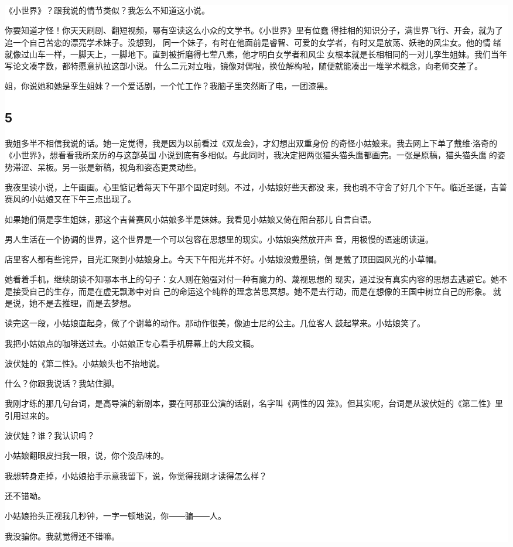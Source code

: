 《小世界》？跟我说的情节类似？我怎么不知道这小说。

你要知道才怪！你天天刷剧、翻短视频，哪有空读这么小众的文学书。《小世界》里有位蠢
得挂相的知识分子，满世界飞行、开会，就为了追一个自己苦恋的漂亮学术妹子。没想到，
同一个妹子，有时在他面前是睿智、可爱的女学者，有时又是放荡、妖艳的风尘女。他的情
绪就像过山车一样，一脚天上，一脚地下。直到被折磨得七荤八素，他才明白女学者和风尘
女根本就是长相相同的一对儿孪生姐妹。我们当年写论文凑字数，都特愿意扒拉这部小说。
什么二元对立啦，镜像对偶啦，换位解构啦，随便就能凑出一堆学术概念，向老师交差了。

姐，你说她和她是孪生姐妹？一个爱话剧，一个忙工作？我脑子里突然断了电，一团漆黑。

## 5

我姐多半不相信我说的话。她一定觉得，我是因为以前看过《双龙会》，才幻想出双重身份
的奇怪小姑娘来。我去网上下单了戴维·洛奇的《小世界》，想看看我所亲历的与这部英国
小说到底有多相似。与此同时，我决定把两张猫头猫头鹰都画完。一张是原稿，猫头猫头鹰
的姿势滞涩、呆板。另一张是新稿，视角和姿态更灵动些。

我夜里读小说，上午画画。心里惦记着每天下午那个固定时刻。不过，小姑娘好些天都没
来，我也魂不守舍了好几个下午。临近圣诞，吉普赛风的小姑娘又在下午三点出现了。

如果她们俩是孪生姐妹，那这个吉普赛风小姑娘多半是妹妹。我看见小姑娘又倚在阳台那儿
自言自语。

男人生活在一个协调的世界，这个世界是一个可以包容在思想里的现实。小姑娘突然放开声
音，用极慢的语速朗读道。

店里客人都有些诧异，目光汇聚到小姑娘身上。今天下午阳光并不好。小姑娘没戴墨镜，倒
是戴了顶田园风光的小草帽。

她看着手机，继续朗读不知哪本书上的句子：女人则在勉强对付一种有魔力的、蔑视思想的
现实，通过没有真实内容的思想去逃避它。她不是接受自己的生存，而是在虚无飘渺中对自
己的命运这个纯粹的理念苦思冥想。她不是去行动，而是在想像的王国中树立自己的形象。
就是说，她不是去推理，而是去梦想。

读完这一段，小姑娘直起身，做了个谢幕的动作。那动作很美，像迪士尼的公主。几位客人
鼓起掌来。小姑娘笑了。

我把小姑娘点的咖啡送过去。小姑娘正专心看手机屏幕上的大段文稿。

波伏娃的《第二性》。小姑娘头也不抬地说。

什么？你跟我说话？我站住脚。

我刚才练的那几句台词，是高导演的新剧本，要在阿那亚公演的话剧，名字叫《两性的囚
笼》。但其实呢，台词是从波伏娃的《第二性》里引用过来的。

波伏娃？谁？我认识吗？

小姑娘翻眼皮扫我一眼，说，你个没品味的。

我想转身走掉，小姑娘抬手示意我留下，说，你觉得我刚才读得怎么样？

还不错呦。

小姑娘抬头正视我几秒钟，一字一顿地说，你——骗——人。

我没骗你。我就觉得还不错嘛。

